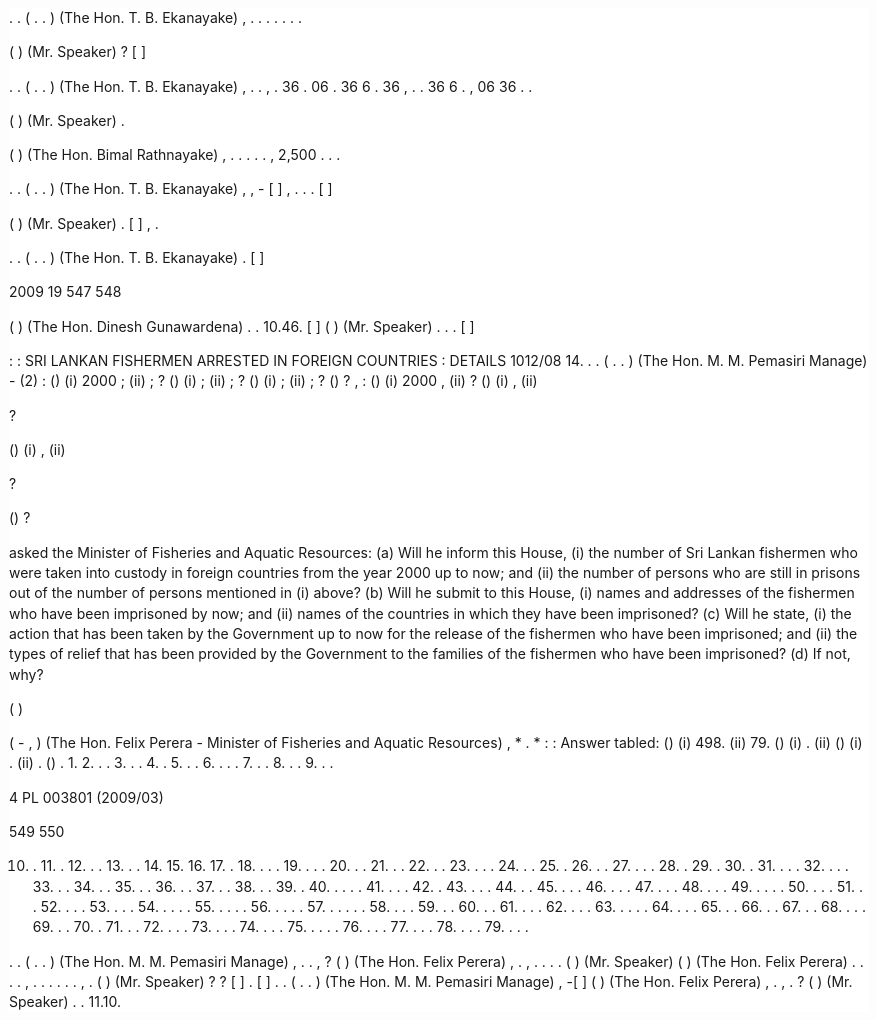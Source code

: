 . . ( . . ) (The Hon. T. B. Ekanayake) , . . . . . . .

( ) (Mr. Speaker) ? [ ]

. . ( . . ) (The Hon. T. B. Ekanayake) , . . , . 36 . 06 . 36 6 . 36 , . . 36 6 . , 06 36 . .

( ) (Mr. Speaker) .

( ) (The Hon. Bimal Rathnayake) , . . . . . , 2,500 . . .

. . ( . . ) (The Hon. T. B. Ekanayake) , , - [ ] , . . . [ ]

( ) (Mr. Speaker) . [ ] , .

. . ( . . ) (The Hon. T. B. Ekanayake) . [ ]

2009 19 547 548

( ) (The Hon. Dinesh Gunawardena) . . 10.46. [ ] ( ) (Mr. Speaker) . . . [ ]

: : SRI LANKAN FISHERMEN ARRESTED IN FOREIGN COUNTRIES : DETAILS 1012/08 14. . . ( . . ) (The Hon. M. M. Pemasiri Manage) - (2) : () (i) 2000 ; (ii) ; ? () (i) ; (ii) ; ? () (i) ; (ii) ; ? () ? , : () (i) 2000 , (ii) ? () (i) , (ii)

?

() (i) , (ii)

?

() ?

asked the Minister of Fisheries and Aquatic Resources: (a) Will he inform this House, (i) the number of Sri Lankan fishermen who were taken into custody in foreign countries from the year 2000 up to now; and (ii) the number of persons who are still in prisons out of the number of persons mentioned in (i) above? (b) Will he submit to this House, (i) names and addresses of the fishermen who have been imprisoned by now; and (ii) names of the countries in which they have been imprisoned? (c) Will he state, (i) the action that has been taken by the Government up to now for the release of the fishermen who have been imprisoned; and (ii) the types of relief that has been provided by the Government to the families of the fishermen who have been imprisoned? (d) If not, why?

( )

( - , ) (The Hon. Felix Perera - Minister of Fisheries and Aquatic Resources) , * . * : : Answer tabled: () (i) 498. (ii) 79. () (i) . (ii) () (i) . (ii) . () . 1. 2. . . 3. . . 4. . 5. . . 6. . . . 7. . . 8. . . 9. . .

4 PL 003801 (2009/03)

549 550

10. . 11. . 12. . . 13. . . 14. 15. 16. 17. . 18. . . . 19. . . . 20. . . 21. . . 22. . . 23. . . . 24. . . 25. . 26. . . 27. . . . 28. . 29. . 30. . 31. . . . 32. . . . 33. . . 34. . . 35. . . 36. . . 37. . . 38. . . 39. . 40. . . . . 41. . . . 42. . 43. . . . 44. . . 45. . . . 46. . . . 47. . . . 48. . . . 49. . . . . 50. . . . 51. . . 52. . . . 53. . . . 54. . . . . 55. . . . . 56. . . . . 57. . . . . . 58. . . . 59. . . 60. . . 61. . . . 62. . . . 63. . . . . 64. . . . 65. . . 66. . . 67. . . 68. . . . 69. . . 70. . 71. . . 72. . . . 73. . . . 74. . . . 75. . . . . 76. . . . 77. . . . 78. . . . 79. . . .

. . ( . . ) (The Hon. M. M. Pemasiri Manage) , . . , ? ( ) (The Hon. Felix Perera) , . , . . . . ( ) (Mr. Speaker) ( ) (The Hon. Felix Perera) . . . . , . . . . . . , . ( ) (Mr. Speaker) ? ? [ ] . [ ] . . ( . . ) (The Hon. M. M. Pemasiri Manage) , -[ ] ( ) (The Hon. Felix Perera) , . , . ? ( ) (Mr. Speaker) . . 11.10.
